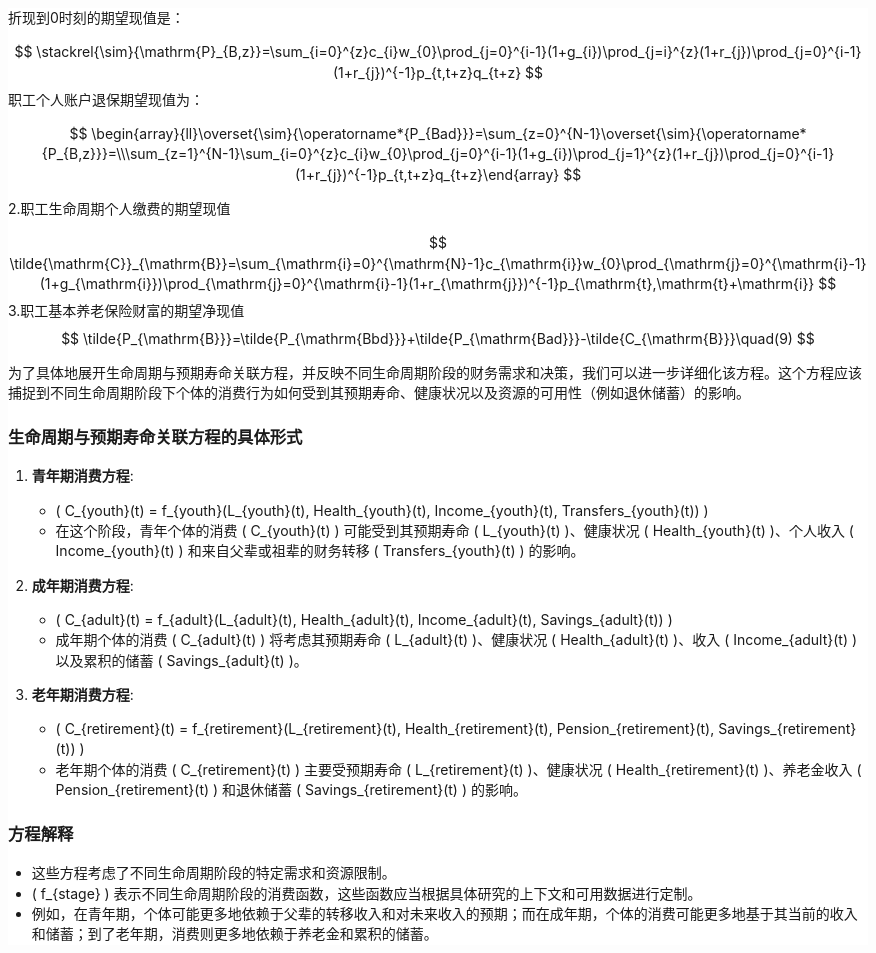 折现到0时刻的期望现值是：

$$
\stackrel{\sim}{\mathrm{P}_{B,z}}=\sum_{i=0}^{z}c_{i}w_{0}\prod_{j=0}^{i-1}(1+g_{i})\prod_{j=i}^{z}(1+r_{j})\prod_{j=0}^{i-1}(1+r_{j})^{-1}p_{t,t+z}q_{t+z}
$$
 职工个人账户退保期望现值为：

$$
\begin{array}{ll}\overset{\sim}{\operatorname*{P_{Bad}}}=\sum_{z=0}^{N-1}\overset{\sim}{\operatorname*{P_{B,z}}}=\\\sum_{z=1}^{N-1}\sum_{i=0}^{z}c_{i}w_{0}\prod_{j=0}^{i-1}(1+g_{i})\prod_{j=1}^{z}(1+r_{j})\prod_{j=0}^{i-1}(1+r_{j})^{-1}p_{t,t+z}q_{t+z}\end{array}
$$

2.职工生命周期个人缴费的期望现值

$$
\tilde{\mathrm{C}}_{\mathrm{B}}=\sum_{\mathrm{i}=0}^{\mathrm{N}-1}c_{\mathrm{i}}w_{0}\prod_{\mathrm{j}=0}^{\mathrm{i}-1}(1+g_{\mathrm{i}})\prod_{\mathrm{j}=0}^{\mathrm{i}-1}(1+r_{\mathrm{j}})^{-1}p_{\mathrm{t},\mathrm{t}+\mathrm{i}}
$$
 3.职工基本养老保险财富的期望净现值
$$
\tilde{P_{\mathrm{B}}}=\tilde{P_{\mathrm{Bbd}}}+\tilde{P_{\mathrm{Bad}}}-\tilde{C_{\mathrm{B}}}\quad(9)
$$




为了具体地展开生命周期与预期寿命关联方程，并反映不同生命周期阶段的财务需求和决策，我们可以进一步详细化该方程。这个方程应该捕捉到不同生命周期阶段下个体的消费行为如何受到其预期寿命、健康状况以及资源的可用性（例如退休储蓄）的影响。

### 生命周期与预期寿命关联方程的具体形式

1. **青年期消费方程**:
   - \( C_{youth}(t) = f_{youth}(L_{youth}(t), Health_{youth}(t), Income_{youth}(t), Transfers_{youth}(t)) \)
   - 在这个阶段，青年个体的消费 \( C_{youth}(t) \) 可能受到其预期寿命 \( L_{youth}(t) \)、健康状况 \( Health_{youth}(t) \)、个人收入 \( Income_{youth}(t) \) 和来自父辈或祖辈的财务转移 \( Transfers_{youth}(t) \) 的影响。

2. **成年期消费方程**:
   - \( C_{adult}(t) = f_{adult}(L_{adult}(t), Health_{adult}(t), Income_{adult}(t), Savings_{adult}(t)) \)
   - 成年期个体的消费 \( C_{adult}(t) \) 将考虑其预期寿命 \( L_{adult}(t) \)、健康状况 \( Health_{adult}(t) \)、收入 \( Income_{adult}(t) \) 以及累积的储蓄 \( Savings_{adult}(t) \)。

3. **老年期消费方程**:
   - \( C_{retirement}(t) = f_{retirement}(L_{retirement}(t), Health_{retirement}(t), Pension_{retirement}(t), Savings_{retirement}(t)) \)
   - 老年期个体的消费 \( C_{retirement}(t) \) 主要受预期寿命 \( L_{retirement}(t) \)、健康状况 \( Health_{retirement}(t) \)、养老金收入 \( Pension_{retirement}(t) \) 和退休储蓄 \( Savings_{retirement}(t) \) 的影响。

### 方程解释

- 这些方程考虑了不同生命周期阶段的特定需求和资源限制。
- \( f_{stage} \) 表示不同生命周期阶段的消费函数，这些函数应当根据具体研究的上下文和可用数据进行定制。
- 例如，在青年期，个体可能更多地依赖于父辈的转移收入和对未来收入的预期；而在成年期，个体的消费可能更多地基于其当前的收入和储蓄；到了老年期，消费则更多地依赖于养老金和累积的储蓄。
